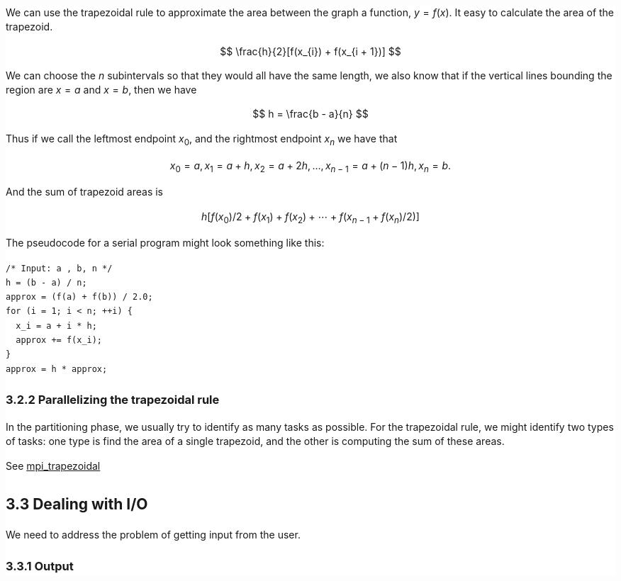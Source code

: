 We can use the trapezoidal rule to approximate the area between
the graph a function, $y = f(x)$. It easy to calculate the area
of the trapezoid.

$$
\frac{h}{2}[f(x_{i}) + f(x_{i + 1})]
$$

We can choose the $n$ subintervals so that they would all have the same
length, we also know that if the vertical lines bounding the
region are $x = a$ and $x = b$, then we have

$$
h = \frac{b - a}{n}
$$

Thus if we call the leftmost endpoint $x_{0}$, and the rightmost
endpoint $x_{n}$ we have that

$$
x_{0} = a, x_{1} = a + h, x_{2} = a + 2h, \dots, x_{n - 1} = a + (n - 1)h, x_{n} = b.
$$

And the sum of trapezoid areas is

$$
h[f(x_{0}) /2 + f(x_{1}) + f(x_{2}) + \cdots + f(x_{n - 1} + f(x_{n}) / 2)]
$$

The pseudocode for a serial program might look something like this:

```pseudocode
/* Input: a , b, n */
h = (b - a) / n;
approx = (f(a) + f(b)) / 2.0;
for (i = 1; i < n; ++i) {
  x_i = a + i * h;
  approx += f(x_i);
}
approx = h * approx;
```

### 3.2.2 Parallelizing the trapezoidal rule

In the partitioning phase, we usually try to identify as many tasks
as possible. For the trapezoidal rule, we might identify two types
of tasks: one type is find the area of a single trapezoid, and
the other is computing the sum of these areas.

See [mpi_trapezoidal](./mpi_trapezoidal1.c)

## 3.3 Dealing with I/O

We need to address the problem of getting input from the user.

### 3.3.1 Output
